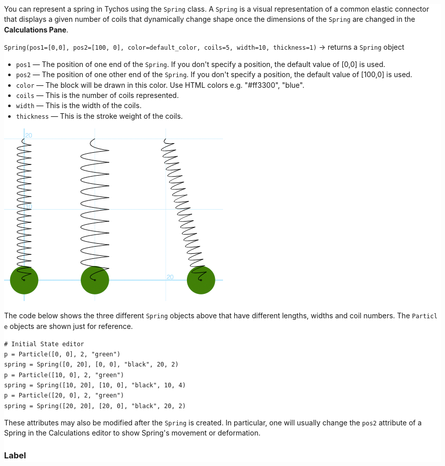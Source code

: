 You can represent a spring in Tychos using the `Spring` class. A `Spring` is a visual representation of a common elastic connector that displays a given number of coils that dynamically change shape once the dimensions of the  `Spring` are changed in the **Calculations Pane**.

`Spring(pos1=[0,0], pos2=[100, 0], color=default_color, coils=5, width=10, thickness=1)` -&gt; returns a `Spring` object

* `pos1` — The position of one end of the `Spring`. If you don't specify a position, the default value of \[0,0\] is used.
* `pos2` — The position of one other end of the `Spring`. If you don't specify a position, the default value of \[100,0\] is used.
* `color` — The block will be drawn in this color. Use HTML colors e.g. "\#ff3300", "blue".
* `coils` — This is the number of coils represented.
* `width` — This is the width of the coils.
* `thickness` — This is the stroke weight of the coils.

![Three different Spring objects](../.gitbook/assets/springs.png)

The code below shows the three different `Spring` objects above that have different lengths, widths and coil numbers. The `Particle` objects are shown just for reference.

```text
# Initial State editor
p = Particle([0, 0], 2, "green")
spring = Spring([0, 20], [0, 0], "black", 20, 2)
p = Particle([10, 0], 2, "green")
spring = Spring([10, 20], [10, 0], "black", 10, 4)
p = Particle([20, 0], 2, "green")
spring = Spring([20, 20], [20, 0], "black", 20, 2)
```

These attributes may also be modified after the `Spring` is created. In particular, one will usually change the `pos2` attribute of a Spring in the Calculations editor to show Spring's movement or deformation. 

### Label
